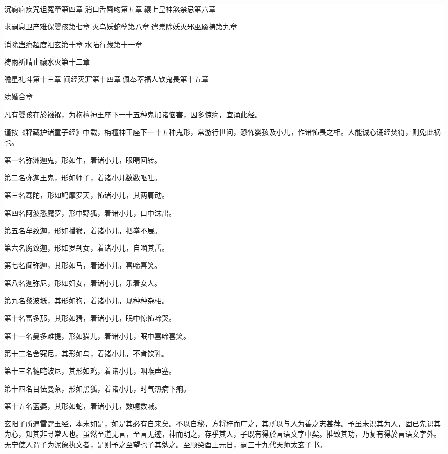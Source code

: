 沉痾痼疾咒诅冤牵第四章 消口舌唇吻第五章 禳上皇神煞禁忌第六章  

求嗣息卫产难保婴孩第七章 灭乌妖蛇孽第八章 遣祟除妖灭邪巫魇祷第九章  

消除蛊瘵超度祖玄第十章 水陆行藏第十一章  

祷雨祈晴止禳水火第十二章  

瞻星礼斗第十三章 闻经灭罪第十四章 佩奉萃福人钦鬼畏第十五章  

续婚合章  

凡有婴孩在於襁褓，为栴檀神王座下一十五种鬼加诸恼害，因多惊痫，宜诵此经。  

谨按《释藏护诸童子经》中载，栴檀神王座下一十五种鬼形，常游行世问，恐怖婴孩及小儿，作诸怖畏之相。人能诚心诵经焚符，则免此祸也。  

第一名弥洲迦鬼，形如牛，着诸小儿，眼睛回转。  

第二名弥迦王鬼，形如师子，着诸小儿数数呕吐。  

第三名骞陀，形如鸠摩罗天，怖诸小儿，其两肩动。  

第四名阿波悉魔罗，形中野狐，着诸小儿，口中沫出。  

第五名牟致迦，形如播猴，着诸小儿，把拳不展。  

第六名魔致迦，形如罗剎女，着诸小儿，自啮其舌。  

第七名阎弥迦，其形如马，着诸小儿，喜啼喜笑。  

第八名迦弥尼，形如妇女，着诸小儿，乐着女人。  

第九名黎波坁，其形如狗，着诸小儿，现种种杂相。  

第十名富多那，其形如猜，着诸小儿，眠中惊怖啼哭。  

第十一名曼多难提，形如猫儿，着诸小儿，眠中喜啼喜笑。  

第十二名舍究尼，其形如乌，着诸小儿，不肯饮乳。  

第十三名犍咤波尼，其形如鸡，着诸小儿，咽喉声塞。  

第十四名目佉曼茶，形如黑狐，着诸小儿，时气热病下痢。  

第十五名蓝婆，其形如蛇，着诸小儿，数噫数喊。  

玄阳子所遇雷霆玉经，本末如是，如是其必有自来矣。不以自秘，方将梓而广之，其所以与人为善之志甚荐。予虽未识其为人，固已先识其为心，知其非寻常人也。虽然至道无言，至言无迹，神而明之，存乎其人，子既有得於言语文字中矣。推致其功，乃复有得於言语文字外。无宁使人谓子为泥象执文者，是则予之至望也子其勉之。至顺癸酉上元日，嗣三十九代天师太玄子书。  
